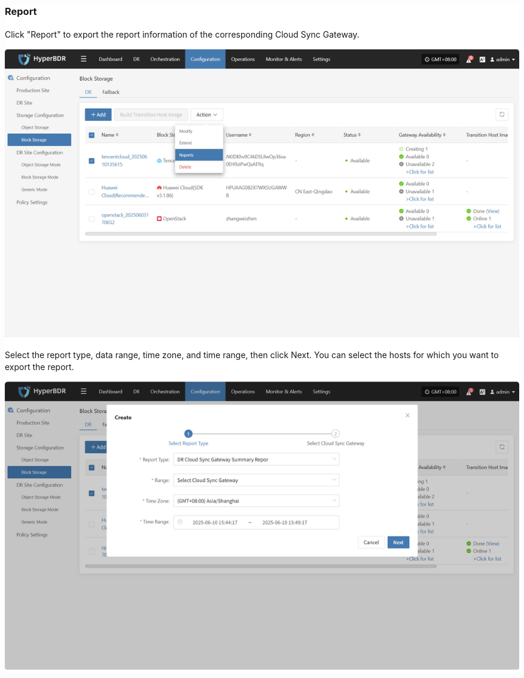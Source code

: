 ### **Report**

Click "Report" to export the report information of the corresponding Cloud Sync Gateway.

![](./images/tencentcloud-moreoperations-3.png)

Select the report type, data range, time zone, and time range, then click Next. You can select the hosts for which you want to export the report.

![](./images/tencentcloud-moreoperations-4.png)
